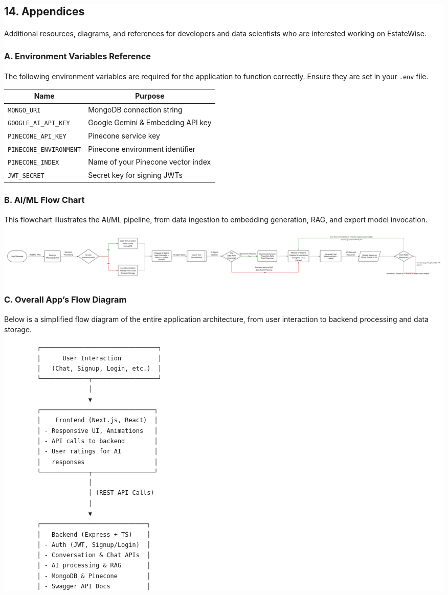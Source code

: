 ## 14. Appendices

Additional resources, diagrams, and references for developers and data scientists who are interested working on EstateWise.

### A. Environment Variables Reference

The following environment variables are required for the application to function correctly. Ensure they are set in your `.env` file.

| Name                   | Purpose                            |
| ---------------------- | ---------------------------------- |
| `MONGO_URI`            | MongoDB connection string          |
| `GOOGLE_AI_API_KEY`    | Google Gemini & Embedding API key  |
| `PINECONE_API_KEY`     | Pinecone service key               |
| `PINECONE_ENVIRONMENT` | Pinecone environment identifier    |
| `PINECONE_INDEX`       | Name of your Pinecone vector index |
| `JWT_SECRET`           | Secret key for signing JWTs        |

### B. AI/ML Flow Chart

This flowchart illustrates the AI/ML pipeline, from data ingestion to embedding generation, RAG, and expert model invocation.

![AI Flowchart](img/flowchart.png)

### C. Overall App’s Flow Diagram

Below is a simplified flow diagram of the entire application architecture, from user interaction to backend processing and data storage.

```plaintext
         ┌────────────────────────────────┐
         │      User Interaction          │
         │   (Chat, Signup, Login, etc.)  │
         └─────────────┬──────────────────┘
                       │
                       ▼
         ┌───────────────────────────────┐
         │    Frontend (Next.js, React)  │
         │ - Responsive UI, Animations   │
         │ - API calls to backend        │
         │ - User ratings for AI         │
         │   responses                   │
         └─────────────┬─────────────────┘
                       │
                       │ (REST API Calls)
                       │
                       ▼
         ┌─────────────────────────────┐
         │   Backend (Express + TS)    │
         │ - Auth (JWT, Signup/Login)  │
         │ - Conversation & Chat APIs  │
         │ - AI processing & RAG       │
         │ - MongoDB & Pinecone        │
         │ - Swagger API Docs          │
```